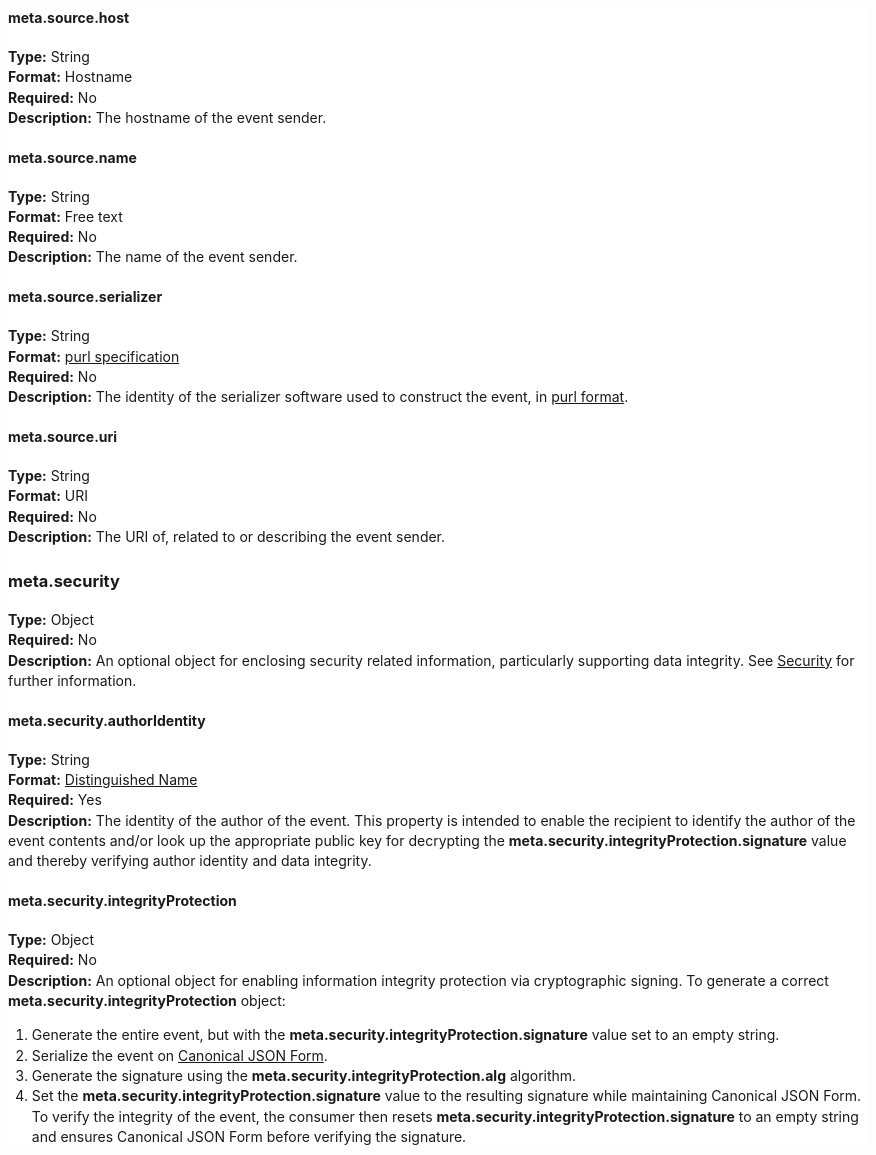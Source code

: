 #### meta.source.host
__Type:__ String  
__Format:__ Hostname  
__Required:__ No  
__Description:__ The hostname of the event sender.

#### meta.source.name
__Type:__ String  
__Format:__ Free text  
__Required:__ No  
__Description:__ The name of the event sender.

#### meta.source.serializer
__Type:__ String  
__Format:__ [purl specification](https://github.com/package-url/purl-spec)  
__Required:__ No  
__Description:__ The identity of the serializer software used to construct the event, in [purl format](https://github.com/package-url/purl-spec).

#### meta.source.uri
__Type:__ String  
__Format:__ URI  
__Required:__ No  
__Description:__ The URI of, related to or describing the event sender.

### meta.security
__Type:__ Object  
__Required:__ No  
__Description:__ An optional object for enclosing security related information, particularly supporting data integrity. See [Security](../eiffel-syntax-and-usage/security.md) for further information.

#### meta.security.authorIdentity
__Type:__ String  
__Format:__ [Distinguished Name](https://tools.ietf.org/html/rfc2253)  
__Required:__ Yes  
__Description:__ The identity of the author of the event. This property is intended to enable the recipient to identify the author of the event contents and/or look up the appropriate public key for decrypting the __meta.security.integrityProtection.signature__ value and thereby verifying author identity and data integrity.

#### meta.security.integrityProtection
__Type:__ Object  
__Required:__ No  
__Description:__ An optional object for enabling information integrity protection via cryptographic signing. To generate a correct __meta.security.integrityProtection__ object:
  1. Generate the entire event, but with the
     __meta.security.integrityProtection.signature__ value set to
     an empty string.
  1. Serialize the event on
     [Canonical JSON Form](https://tools.ietf.org/html/draft-staykov-hu-json-canonical-form-00).
  1. Generate the signature using the
     __meta.security.integrityProtection.alg__ algorithm.
  1. Set the __meta.security.integrityProtection.signature__ value to
     the resulting signature while maintaining Canonical JSON Form.
To verify the integrity of the event, the consumer then resets __meta.security.integrityProtection.signature__ to an empty string and ensures Canonical JSON Form before verifying the signature.
